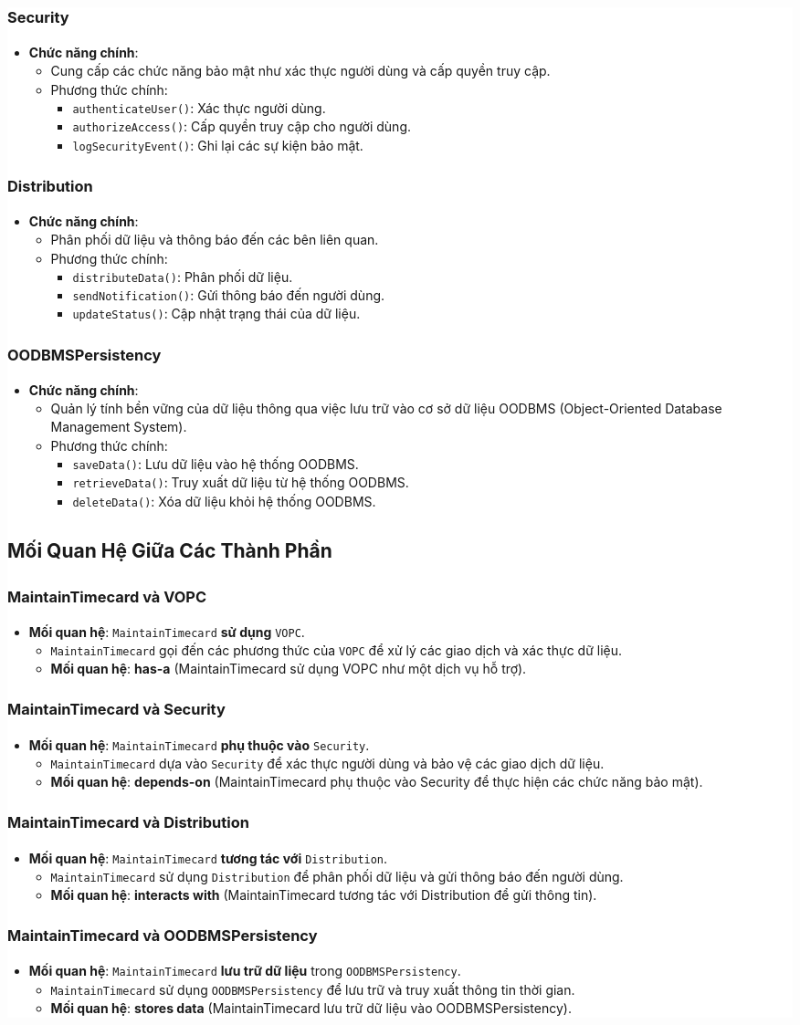 ### **Security**
- **Chức năng chính**: 
  - Cung cấp các chức năng bảo mật như xác thực người dùng và cấp quyền truy cập.
  - Phương thức chính:
    - `authenticateUser()`: Xác thực người dùng.
    - `authorizeAccess()`: Cấp quyền truy cập cho người dùng.
    - `logSecurityEvent()`: Ghi lại các sự kiện bảo mật.

### **Distribution**
- **Chức năng chính**: 
  - Phân phối dữ liệu và thông báo đến các bên liên quan.
  - Phương thức chính:
    - `distributeData()`: Phân phối dữ liệu.
    - `sendNotification()`: Gửi thông báo đến người dùng.
    - `updateStatus()`: Cập nhật trạng thái của dữ liệu.

### **OODBMSPersistency**
- **Chức năng chính**: 
  - Quản lý tính bền vững của dữ liệu thông qua việc lưu trữ vào cơ sở dữ liệu OODBMS (Object-Oriented Database Management System).
  - Phương thức chính:
    - `saveData()`: Lưu dữ liệu vào hệ thống OODBMS.
    - `retrieveData()`: Truy xuất dữ liệu từ hệ thống OODBMS.
    - `deleteData()`: Xóa dữ liệu khỏi hệ thống OODBMS.

## Mối Quan Hệ Giữa Các Thành Phần

### **MaintainTimecard và VOPC**
- **Mối quan hệ**: `MaintainTimecard` **sử dụng** `VOPC`.
  - `MaintainTimecard` gọi đến các phương thức của `VOPC` để xử lý các giao dịch và xác thực dữ liệu.
  - **Mối quan hệ**: **has-a** (MaintainTimecard sử dụng VOPC như một dịch vụ hỗ trợ).
  
### **MaintainTimecard và Security**
- **Mối quan hệ**: `MaintainTimecard` **phụ thuộc vào** `Security`.
  - `MaintainTimecard` dựa vào `Security` để xác thực người dùng và bảo vệ các giao dịch dữ liệu.
  - **Mối quan hệ**: **depends-on** (MaintainTimecard phụ thuộc vào Security để thực hiện các chức năng bảo mật).

### **MaintainTimecard và Distribution**
- **Mối quan hệ**: `MaintainTimecard` **tương tác với** `Distribution`.
  - `MaintainTimecard` sử dụng `Distribution` để phân phối dữ liệu và gửi thông báo đến người dùng.
  - **Mối quan hệ**: **interacts with** (MaintainTimecard tương tác với Distribution để gửi thông tin).

### **MaintainTimecard và OODBMSPersistency**
- **Mối quan hệ**: `MaintainTimecard` **lưu trữ dữ liệu** trong `OODBMSPersistency`.
  - `MaintainTimecard` sử dụng `OODBMSPersistency` để lưu trữ và truy xuất thông tin thời gian.
  - **Mối quan hệ**: **stores data** (MaintainTimecard lưu trữ dữ liệu vào OODBMSPersistency).
